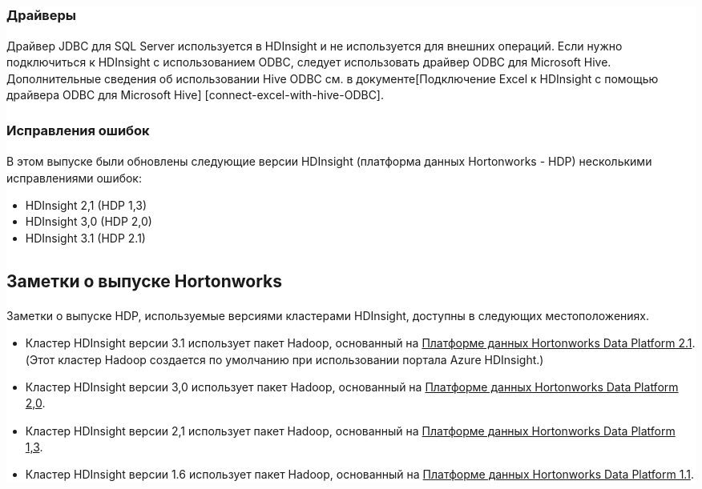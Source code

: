 ### Драйверы

Драйвер JDBC для SQL Server используется в HDInsight и не используется для внешних операций. Если нужно подключиться к HDInsight с использованием ODBC, следует использовать драйвер ODBC для Microsoft Hive. Дополнительные сведения об использовании Hive ODBC см. в документе[Подключение Excel к HDInsight с помощью драйвера ODBC для Microsoft Hive] [connect-excel-with-hive-ODBC].

### Исправления ошибок

В этом выпуске были обновлены следующие версии HDInsight (платформа данных Hortonworks - HDP) несколькими исправлениями ошибок:

-   HDInsight 2,1 (HDP 1,3)
-   HDInsight 3,0 (HDP 2,0)
-   HDInsight 3.1 (HDP 2.1)

## Заметки о выпуске Hortonworks

Заметки о выпуске HDP, используемые версиями кластерами HDInsight, доступны в следующих местоположениях.

-   Кластер HDInsight версии 3.1 использует пакет Hadoop, основанный на [Платформе данных Нortonworks Data Platform 2.1][Платформе данных Нortonworks Data Platform 2.1]. (Этот кластер Hadoop создается по умолчанию при использовании портала Azure HDInsight.)

-   Кластер HDInsight версии 3,0 использует пакет Hadoop, основанный на [Платформе данных Нortonworks Data Platform 2,0][Платформе данных Нortonworks Data Platform 2,0].

-   Кластер HDInsight версии 2,1 использует пакет Hadoop, основанный на [Платформе данных Нortonworks Data Platform 1,3][Платформе данных Нortonworks Data Platform 1,3].

-   Кластер HDInsight версии 1.6 использует пакет Hadoop, основанный на [Платформе данных Нortonworks Data Platform 1.1][Платформе данных Нortonworks Data Platform 1.1].

  [Определение настроек памяти для платформы Hortonworks]: http://docs.hortonworks.com/HDPDocuments/HDP2/HDP-2.1-latest/bk_installing_manually_book/content/rpm-chap1-11.html
  [ошибка совместимости]: https://social.msdn.microsoft.com/Forums/azure/en-US/a7de016d-8de1-4385-b89e-d2e7a1a9d927/hdinsight-powershellsdk-error-cluster-is-not-configured-for-http-services-access?forum=hdinsight
  [NuGet]: http://nuget.codeplex.com/wikipage?title=Getting%20Started
  [Как установить и настроить Azure PowerShell]: http://azure.microsoft.com/ru-ru/documentation/articles/install-configure-powershell/
  [Исправлено в этом выпуске]: http://docs.hortonworks.com/HDPDocuments/HDP2/HDP-2.1.5/bk_releasenotes_hdp_2.1/content/ch_relnotes-hdp-2.1.5-fixed.html
  [nuget]: https://www.nuget.org/packages/Microsoft.WindowsAzure.Management.HDInsight/
  [Microsoft Web PI]: http://go.microsoft.com/?linkid=9811175&clcid=0x409
  [New-AzureHDInsightCluster]: http://msdn.microsoft.com/ru-ru/library/dn593744.aspx
  [HDInsight SDK]: http://msdn.microsoft.com/ru-ru/library/azure/dn469975.aspx
  [Версии компонентов HDInsight]: http://azure.microsoft.com/ru-ru/documentation/articles/hdinsight-component-versioning/
  [0]: http://i.imgur.com/cmOl5fM.png
  [Mahout]: http://hortonworks.com/hadoop/mahout/
  [Пример Breiman]: https://mahout.apache.org/users/classification/breiman-example.html
  [Тест производительности Apache Hive 13 для Enterprise Hadoop]: http://hortonworks.com/blog/benchmarking-apache-hive-13-enterprise-hadoop/
  [Hive на вики-странице Tez]: https://cwiki.apache.org/confluence/display/Hive/Hive+on+Tez
  [Платформе данных Нortonworks Data Platform 2.1]: http://docs.hortonworks.com/HDPDocuments/HDP2/HDP-2.1.1/bk_releasenotes_hdp_2.1/content/ch_relnotes-hdp-2.1.1.html
  [Платформе данных Нortonworks Data Platform 2,0]: http://docs.hortonworks.com/HDPDocuments/HDP2/HDP-2.0.8.0/bk_releasenotes_hdp_2.0/content/ch_relnotes-hdp2.0.8.0.html
  [Платформе данных Нortonworks Data Platform 1,3]: http://docs.hortonworks.com/HDPDocuments/HDP1/HDP-1.3.0/bk_releasenotes_hdp_1.x/content/ch_relnotes-hdp1.3.0_1.html
  [Платформе данных Нortonworks Data Platform 1.1]: http://docs.hortonworks.com/HDPDocuments/HDP1/HDP-Win-1.1/bk_releasenotes_HDP-Win/content/ch_relnotes-hdp-win-1.1.0_1.html
